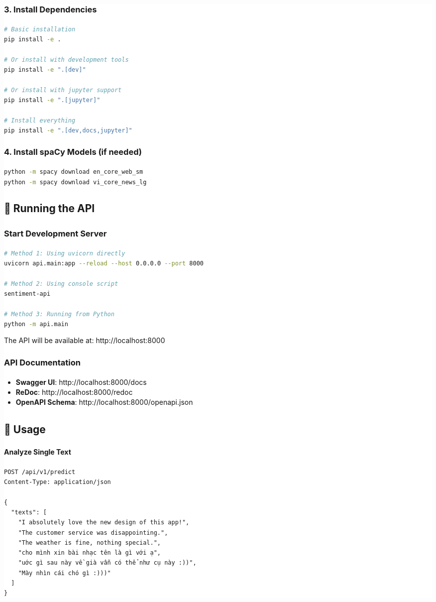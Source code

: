 ### 3. Install Dependencies

```bash
# Basic installation
pip install -e .

# Or install with development tools
pip install -e ".[dev]"

# Or install with jupyter support
pip install -e ".[jupyter]"

# Install everything
pip install -e ".[dev,docs,jupyter]"
```

### 4. Install spaCy Models (if needed)

```bash
python -m spacy download en_core_web_sm
python -m spacy download vi_core_news_lg
```

## 🚀 Running the API

### Start Development Server

```bash
# Method 1: Using uvicorn directly
uvicorn api.main:app --reload --host 0.0.0.0 --port 8000

# Method 2: Using console script
sentiment-api

# Method 3: Running from Python
python -m api.main
```

The API will be available at: http://localhost:8000

### API Documentation

- **Swagger UI**: http://localhost:8000/docs
- **ReDoc**: http://localhost:8000/redoc
- **OpenAPI Schema**: http://localhost:8000/openapi.json

## 📖 Usage

#### Analyze Single Text

```http
POST /api/v1/predict
Content-Type: application/json

{
  "texts": [
    "I absolutely love the new design of this app!",
    "The customer service was disappointing.",
    "The weather is fine, nothing special.",
    "cho mình xin bài nhạc tên là gì với ạ",
    "uớc gì sau này về già vẫn có thể như cụ này :))",
    "Mày nhìn cái chó gì :)))"
  ]
}

```